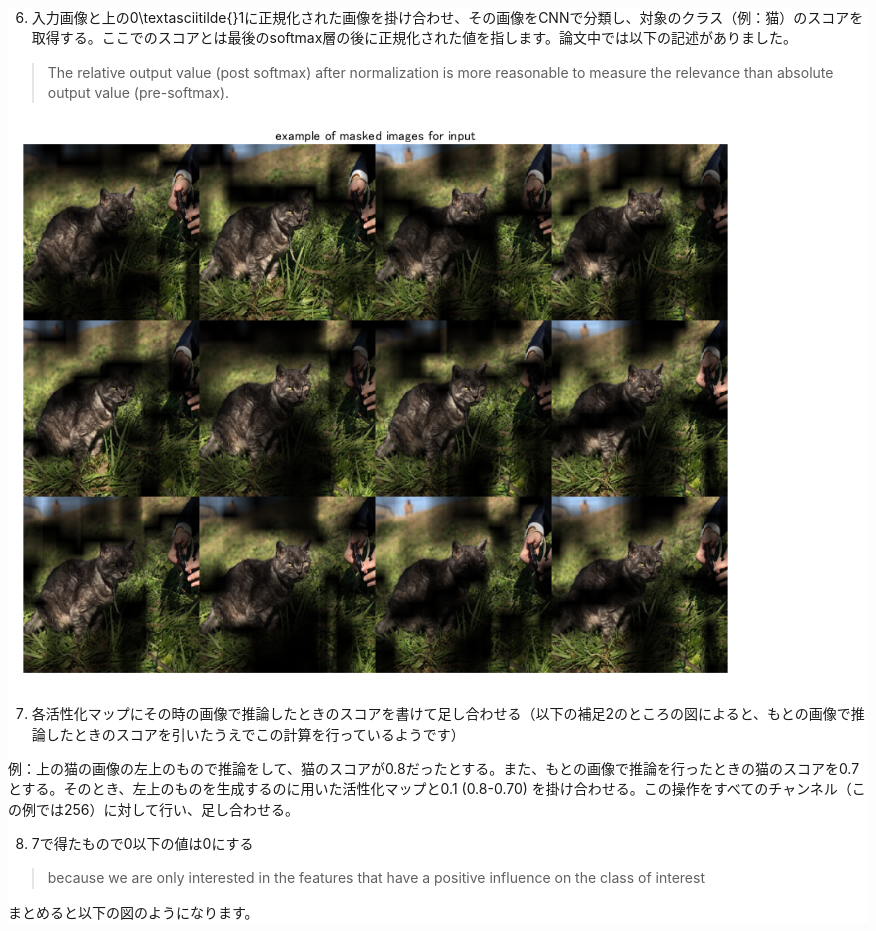 6. 入力画像と上の0\textasciitilde{}1に正規化された画像を掛け合わせ、その画像をCNNで分類し、対象のクラス（例：猫）のスコアを取得する。ここでのスコアとは最後のsoftmax層の後に正規化された値を指します。論文中では以下の記述がありました。

> The relative output value (post softmax) after normalization is more reasonable to measure the relevance than absolute output value (pre-softmax).

![image_4.png](blogPost_images/image_4.png)

7. 各活性化マップにその時の画像で推論したときのスコアを書けて足し合わせる（以下の補足2のところの図によると、もとの画像で推論したときのスコアを引いたうえでこの計算を行っているようです）

例：上の猫の画像の左上のもので推論をして、猫のスコアが0.8だったとする。また、もとの画像で推論を行ったときの猫のスコアを0.7とする。そのとき、左上のものを生成するのに用いた活性化マップと0.1 (0.8-0.70) を掛け合わせる。この操作をすべてのチャンネル（この例では256）に対して行い、足し合わせる。

8. 7で得たもので0以下の値は0にする

> because we are only interested in the features that have a positive influence on the class of interest

まとめると以下の図のようになります。
